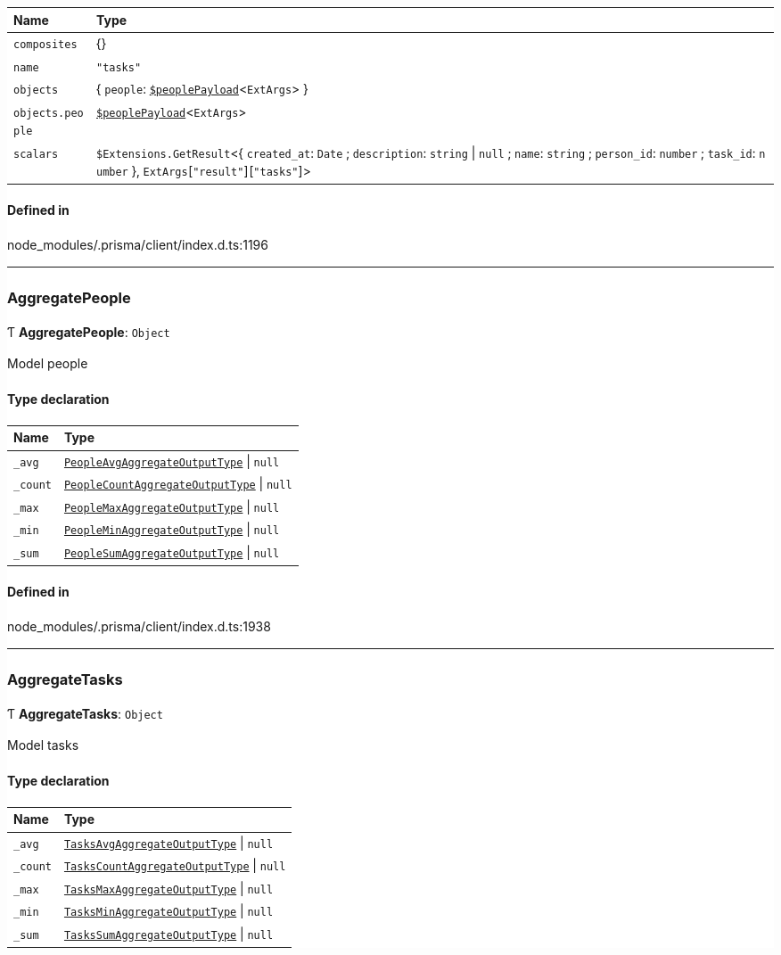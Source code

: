 | Name | Type |
| :------ | :------ |
| `composites` | {} |
| `name` | ``"tasks"`` |
| `objects` | { `people`: [`$peoplePayload`](repository_prismaClient.Prisma.md#$peoplepayload)<`ExtArgs`\>  } |
| `objects.people` | [`$peoplePayload`](repository_prismaClient.Prisma.md#$peoplepayload)<`ExtArgs`\> |
| `scalars` | `$Extensions.GetResult`<{ `created_at`: `Date` ; `description`: `string` \| ``null`` ; `name`: `string` ; `person_id`: `number` ; `task_id`: `number`  }, `ExtArgs`[``"result"``][``"tasks"``]\> |

#### Defined in

node_modules/.prisma/client/index.d.ts:1196

___

### AggregatePeople

Ƭ **AggregatePeople**: `Object`

Model people

#### Type declaration

| Name | Type |
| :------ | :------ |
| `_avg` | [`PeopleAvgAggregateOutputType`](repository_prismaClient.Prisma.md#peopleavgaggregateoutputtype) \| ``null`` |
| `_count` | [`PeopleCountAggregateOutputType`](repository_prismaClient.Prisma.md#peoplecountaggregateoutputtype) \| ``null`` |
| `_max` | [`PeopleMaxAggregateOutputType`](repository_prismaClient.Prisma.md#peoplemaxaggregateoutputtype) \| ``null`` |
| `_min` | [`PeopleMinAggregateOutputType`](repository_prismaClient.Prisma.md#peopleminaggregateoutputtype) \| ``null`` |
| `_sum` | [`PeopleSumAggregateOutputType`](repository_prismaClient.Prisma.md#peoplesumaggregateoutputtype) \| ``null`` |

#### Defined in

node_modules/.prisma/client/index.d.ts:1938

___

### AggregateTasks

Ƭ **AggregateTasks**: `Object`

Model tasks

#### Type declaration

| Name | Type |
| :------ | :------ |
| `_avg` | [`TasksAvgAggregateOutputType`](repository_prismaClient.Prisma.md#tasksavgaggregateoutputtype) \| ``null`` |
| `_count` | [`TasksCountAggregateOutputType`](repository_prismaClient.Prisma.md#taskscountaggregateoutputtype) \| ``null`` |
| `_max` | [`TasksMaxAggregateOutputType`](repository_prismaClient.Prisma.md#tasksmaxaggregateoutputtype) \| ``null`` |
| `_min` | [`TasksMinAggregateOutputType`](repository_prismaClient.Prisma.md#tasksminaggregateoutputtype) \| ``null`` |
| `_sum` | [`TasksSumAggregateOutputType`](repository_prismaClient.Prisma.md#taskssumaggregateoutputtype) \| ``null`` |
